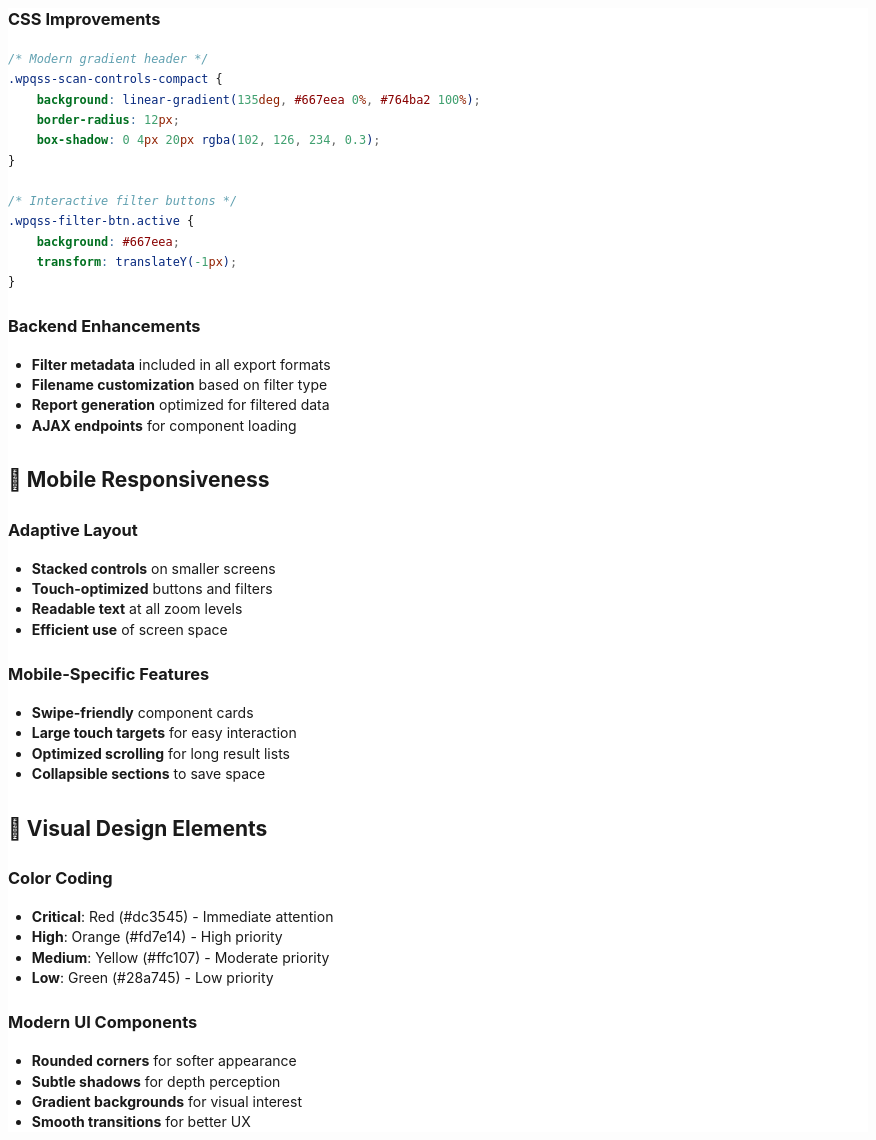 ### **CSS Improvements**
```css
/* Modern gradient header */
.wpqss-scan-controls-compact {
    background: linear-gradient(135deg, #667eea 0%, #764ba2 100%);
    border-radius: 12px;
    box-shadow: 0 4px 20px rgba(102, 126, 234, 0.3);
}

/* Interactive filter buttons */
.wpqss-filter-btn.active {
    background: #667eea;
    transform: translateY(-1px);
}
```

### **Backend Enhancements**
- **Filter metadata** included in all export formats
- **Filename customization** based on filter type
- **Report generation** optimized for filtered data
- **AJAX endpoints** for component loading

## 📱 **Mobile Responsiveness**

### **Adaptive Layout**
- **Stacked controls** on smaller screens
- **Touch-optimized** buttons and filters
- **Readable text** at all zoom levels
- **Efficient use** of screen space

### **Mobile-Specific Features**
- **Swipe-friendly** component cards
- **Large touch targets** for easy interaction
- **Optimized scrolling** for long result lists
- **Collapsible sections** to save space

## 🎨 **Visual Design Elements**

### **Color Coding**
- **Critical**: Red (#dc3545) - Immediate attention
- **High**: Orange (#fd7e14) - High priority
- **Medium**: Yellow (#ffc107) - Moderate priority
- **Low**: Green (#28a745) - Low priority

### **Modern UI Components**
- **Rounded corners** for softer appearance
- **Subtle shadows** for depth perception
- **Gradient backgrounds** for visual interest
- **Smooth transitions** for better UX
